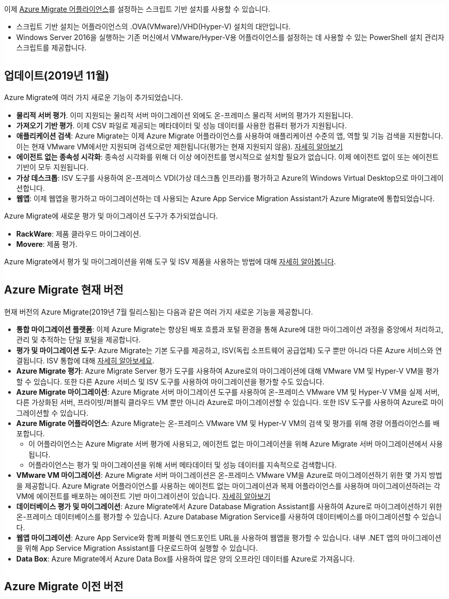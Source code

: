 이제 [Azure Migrate 어플라이언스](migrate-appliance.md)를 설정하는 스크립트 기반 설치를 사용할 수 있습니다.

- 스크립트 기반 설치는 어플라이언스의 .OVA(VMware)/VHD(Hyper-V) 설치의 대안입니다.
- Windows Server 2016을 실행하는 기존 머신에서 VMware/Hyper-V용 어플라이언스를 설정하는 데 사용할 수 있는 PowerShell 설치 관리자 스크립트를 제공합니다.

## <a name="update-november-2019"></a>업데이트(2019년 11월)

Azure Migrate에 여러 가지 새로운 기능이 추가되었습니다.

- **물리적 서버 평가**. 이미 지원되는 물리적 서버 마이그레이션 외에도 온-프레미스 물리적 서버의 평가가 지원됩니다.
- **가져오기 기반 평가**. 이제 CSV 파일로 제공되는 메타데이터 및 성능 데이터를 사용한 컴퓨터 평가가 지원됩니다.
- **애플리케이션 검색**: Azure Migrate는 이제 Azure Migrate 어플라이언스를 사용하여 애플리케이션 수준의 앱, 역할 및 기능 검색을 지원합니다. 이는 현재 VMware VM에서만 지원되며 검색으로만 제한됩니다(평가는 현재 지원되지 않음). [자세히 알아보기](how-to-discover-applications.md)
- **에이전트 없는 종속성 시각화**: 종속성 시각화를 위해 더 이상 에이전트를 명시적으로 설치할 필요가 없습니다. 이제 에이전트 없이 또는 에이전트 기반이 모두 지원됩니다.
- **가상 데스크톱**: ISV 도구를 사용하여 온-프레미스 VDI(가상 데스크톱 인프라)를 평가하고 Azure의 Windows Virtual Desktop으로 마이그레이션합니다.
- **웹앱**: 이제 웹앱을 평가하고 마이그레이션하는 데 사용되는 Azure App Service Migration Assistant가 Azure Migrate에 통합되었습니다.

Azure Migrate에 새로운 평가 및 마이그레이션 도구가 추가되었습니다.

- **RackWare**: 제품 클라우드 마이그레이션.
- **Movere**: 제품 평가.

Azure Migrate에서 평가 및 마이그레이션을 위해 도구 및 ISV 제품을 사용하는 방법에 대해 [자세히 알아봅니다](migrate-services-overview.md).

## <a name="azure-migrate-current-version"></a>Azure Migrate 현재 버전

현재 버전의 Azure Migrate(2019년 7월 릴리스됨)는 다음과 같은 여러 가지 새로운 기능을 제공합니다.

- **통합 마이그레이션 플랫폼**: 이제 Azure Migrate는 향상된 배포 흐름과 포털 환경을 통해 Azure에 대한 마이그레이션 과정을 중앙에서 처리하고, 관리 및 추적하는 단일 포털을 제공합니다.
- **평가 및 마이그레이션 도구**: Azure Migrate는 기본 도구를 제공하고, ISV(독립 소프트웨어 공급업체) 도구 뿐만 아니라 다른 Azure 서비스와 연결됩니다. ISV 통합에 대해 [자세히 알아보세요](migrate-services-overview.md#isv-integration).
- **Azure Migrate 평가**: Azure Migrate Server 평가 도구를 사용하여 Azure로의 마이그레이션에 대해 VMware VM 및 Hyper-V VM을 평가할 수 있습니다. 또한 다른 Azure 서비스 및 ISV 도구를 사용하여 마이그레이션을 평가할 수도 있습니다.
- **Azure Migrate 마이그레이션**: Azure Migrate 서버 마이그레이션 도구를 사용하여 온-프레미스 VMware VM 및 Hyper-V VM을 실제 서버, 다른 가상화된 서버, 프라이빗/퍼블릭 클라우드 VM 뿐만 아니라 Azure로 마이그레이션할 수 있습니다. 또한 ISV 도구를 사용하여 Azure로 마이그레이션할 수 있습니다.
- **Azure Migrate 어플라이언스**: Azure Migrate는 온-프레미스 VMware VM 및 Hyper-V VM의 검색 및 평가를 위해 경량 어플라이언스를 배포합니다.
    - 이 어플라이언스는 Azure Migrate 서버 평가에 사용되고, 에이전트 없는 마이그레이션을 위해 Azure Migrate 서버 마이그레이션에서 사용됩니다.
    - 어플라이언스는 평가 및 마이그레이션을 위해 서버 메타데이터 및 성능 데이터를 지속적으로 검색합니다.  
- **VMware VM 마이그레이션**:  Azure Migrate 서버 마이그레이션은 온-프레미스 VMware VM을 Azure로 마이그레이션하기 위한 몇 가지 방법을 제공합니다.  Azure Migrate 어플라이언스를 사용하는 에이전트 없는 마이그레이션과 복제 어플라이언스를 사용하며 마이그레이션하려는 각 VM에 에이전트를 배포하는 에이전트 기반 마이그레이션이 있습니다. [자세히 알아보기](server-migrate-overview.md)
 - **데이터베이스 평가 및 마이그레이션**: Azure Migrate에서 Azure Database Migration Assistant를 사용하여 Azure로 마이그레이션하기 위한 온-프레미스 데이터베이스를 평가할 수 있습니다. Azure Database Migration Service를 사용하여 데이터베이스를 마이그레이션할 수 있습니다.
- **웹앱 마이그레이션**: Azure App Service와 함께 퍼블릭 엔드포인트 URL을 사용하여 웹앱을 평가할 수 있습니다. 내부 .NET 앱의 마이그레이션을 위해 App Service Migration Assistant를 다운로드하여 실행할 수 있습니다.
- **Data Box**: Azure Migrate에서 Azure Data Box를 사용하여 많은 양의 오프라인 데이터를 Azure로 가져옵니다.

## <a name="azure-migrate-previous-version"></a>Azure Migrate 이전 버전
